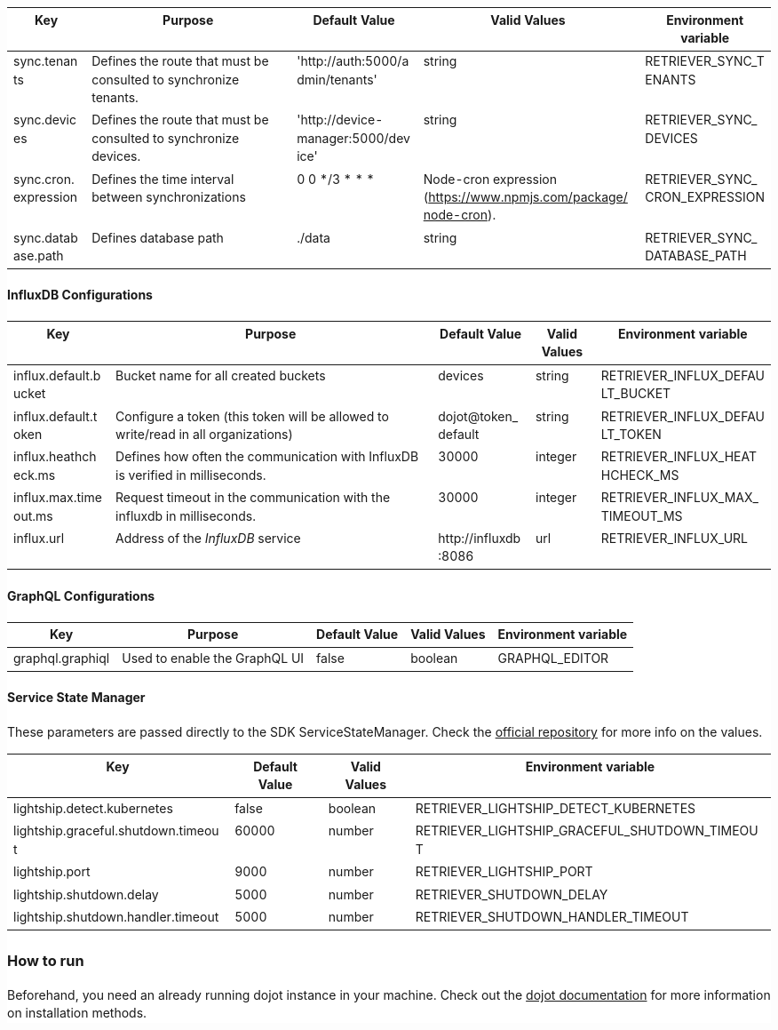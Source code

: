 | Key                   | Purpose                                                                           | Default Value        | Valid Values | Environment variable            |
| --------------------- | --------------------------------------------------------------------------------- | -------------------- | ------------ | ------------------------------- |
| sync.tenants               |Defines the route that must be consulted to synchronize tenants.         |  'http://auth:5000/admin/tenants' | string | RETRIEVER_SYNC_TENANTS|
| sync.devices               |Defines the route that must be consulted to synchronize devices. |  'http://device-manager:5000/device' | string | RETRIEVER_SYNC_DEVICES
| sync.cron.expression             | Defines the time interval between synchronizations | 0 0 */3 * * * | Node-cron expression (https://www.npmjs.com/package/node-cron). | RETRIEVER_SYNC_CRON_EXPRESSION|
|sync.database.path | Defines database  path | ./data | string | RETRIEVER_SYNC_DATABASE_PATH|



#### InfluxDB Configurations

| Key                   | Purpose                                                                           | Default Value        | Valid Values | Environment variable            |
| --------------------- | --------------------------------------------------------------------------------- | -------------------- | ------------ | ------------------------------- |
| influx.default.bucket | Bucket name for all created buckets                                               | devices              | string       | RETRIEVER_INFLUX_DEFAULT_BUCKET |
| influx.default.token  | Configure a token (this token will be allowed to write/read in all organizations) | dojot@token_default  | string       | RETRIEVER_INFLUX_DEFAULT_TOKEN  |
| influx.heathcheck.ms  | Defines how often the communication with InfluxDB is verified in milliseconds.    | 30000                | integer      | RETRIEVER_INFLUX_HEATHCHECK_MS  |
| influx.max.timeout.ms | Request timeout in the communication with the influxdb in milliseconds.           | 30000                | integer      | RETRIEVER_INFLUX_MAX_TIMEOUT_MS |
| influx.url            | Address of the _InfluxDB_ service                                                 | http://influxdb:8086 | url          | RETRIEVER_INFLUX_URL            |

#### GraphQL Configurations

| Key              | Purpose                       | Default Value | Valid Values | Environment variable |
| ---------------- | ----------------------------- | ------------- | ------------ | -------------------- |
| graphql.graphiql | Used to enable the GraphQL UI | false         | boolean      | GRAPHQL_EDITOR       |

#### Service State Manager

These parameters are passed directly to the SDK ServiceStateManager. Check the
[official repository](https://github.com/dojot/dojot-microservice-sdk-js) for more info on the
values.

| Key                                 | Default Value | Valid Values | Environment variable                          |
| ----------------------------------- | ------------- | ------------ | --------------------------------------------- |
| lightship.detect.kubernetes         | false         | boolean      | RETRIEVER_LIGHTSHIP_DETECT_KUBERNETES         |
| lightship.graceful.shutdown.timeout | 60000         | number       | RETRIEVER_LIGHTSHIP_GRACEFUL_SHUTDOWN_TIMEOUT |
| lightship.port                      | 9000          | number       | RETRIEVER_LIGHTSHIP_PORT                      |
| lightship.shutdown.delay            | 5000          | number       | RETRIEVER_SHUTDOWN_DELAY                      |
| lightship.shutdown.handler.timeout  | 5000          | number       | RETRIEVER_SHUTDOWN_HANDLER_TIMEOUT            |

### How to run

Beforehand, you need an already running dojot instance in your machine. Check out the
[dojot documentation](https://dojotdocs.readthedocs.io)
for more information on installation methods.
